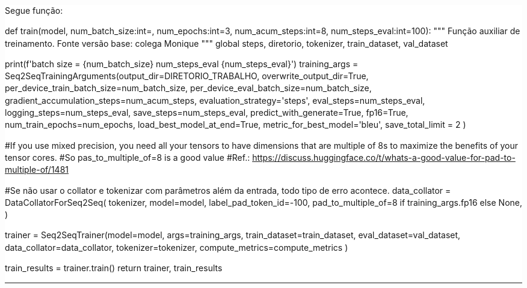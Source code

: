 Segue função:

def train(model, num_batch_size:int=, num_epochs:int=3, num_acum_steps:int=8, num_steps_eval:int=100):
  """
  Função auxiliar de treinamento. 
  Fonte versão base: colega Monique
  """ 
  global steps, diretorio, tokenizer, train_dataset, val_dataset

  print(f'batch size = {num_batch_size} num_steps_eval {num_steps_eval}')
  training_args = Seq2SeqTrainingArguments(output_dir=DIRETORIO_TRABALHO,
                                            overwrite_output_dir=True,
                                            per_device_train_batch_size=num_batch_size,
                                            per_device_eval_batch_size=num_batch_size,
                                            gradient_accumulation_steps=num_acum_steps,
                                            evaluation_strategy='steps',
                                            eval_steps=num_steps_eval, 
                                            logging_steps=num_steps_eval, 
                                            save_steps=num_steps_eval,
                                            predict_with_generate=True,
                                            fp16=True, 
                                            num_train_epochs=num_epochs,
                                            load_best_model_at_end=True,
                                            metric_for_best_model='bleu',
                                            save_total_limit = 2
                                          )

  #If you use mixed precision, you need all your tensors to have dimensions that are multiple of 8s to maximize the benefits of your tensor cores.
  #So pas_to_multiple_of=8 is a good value
  #Ref.: https://discuss.huggingface.co/t/whats-a-good-value-for-pad-to-multiple-of/1481

  #Se não usar o collator e tokenizar com parâmetros além da entrada, todo tipo de erro acontece.
  data_collator = DataCollatorForSeq2Seq( 
      tokenizer,
      model=model,
      label_pad_token_id=-100,
      pad_to_multiple_of=8 if training_args.fp16 else None,
  )

  trainer = Seq2SeqTrainer(model=model,
                          args=training_args,
                          train_dataset=train_dataset,
                          eval_dataset=val_dataset,
                          data_collator=data_collator,
                          tokenizer=tokenizer,
                          compute_metrics=compute_metrics
                          )

  train_results = trainer.train()
  return trainer, train_results

***

